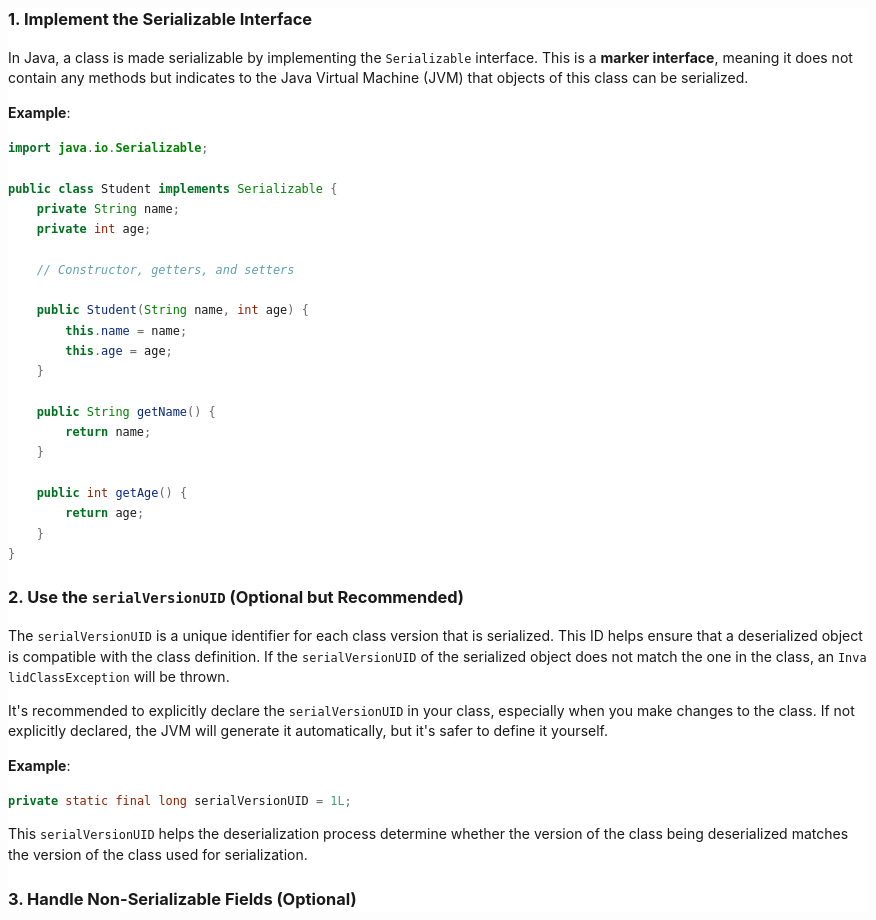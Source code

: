 ### **1. Implement the Serializable Interface**

In Java, a class is made serializable by implementing the `Serializable` interface. This is a **marker interface**, meaning it does not contain any methods but indicates to the Java Virtual Machine (JVM) that objects of this class can be serialized.

**Example**:

```java
import java.io.Serializable;

public class Student implements Serializable {
    private String name;
    private int age;

    // Constructor, getters, and setters

    public Student(String name, int age) {
        this.name = name;
        this.age = age;
    }

    public String getName() {
        return name;
    }

    public int getAge() {
        return age;
    }
}
```

### **2. Use the `serialVersionUID` (Optional but Recommended)**

The `serialVersionUID` is a unique identifier for each class version that is serialized. This ID helps ensure that a deserialized object is compatible with the class definition. If the `serialVersionUID` of the serialized object does not match the one in the class, an `InvalidClassException` will be thrown.

It's recommended to explicitly declare the `serialVersionUID` in your class, especially when you make changes to the class. If not explicitly declared, the JVM will generate it automatically, but it's safer to define it yourself.

**Example**:

```java
private static final long serialVersionUID = 1L;
```

This `serialVersionUID` helps the deserialization process determine whether the version of the class being deserialized matches the version of the class used for serialization.

### **3. Handle Non-Serializable Fields (Optional)**

